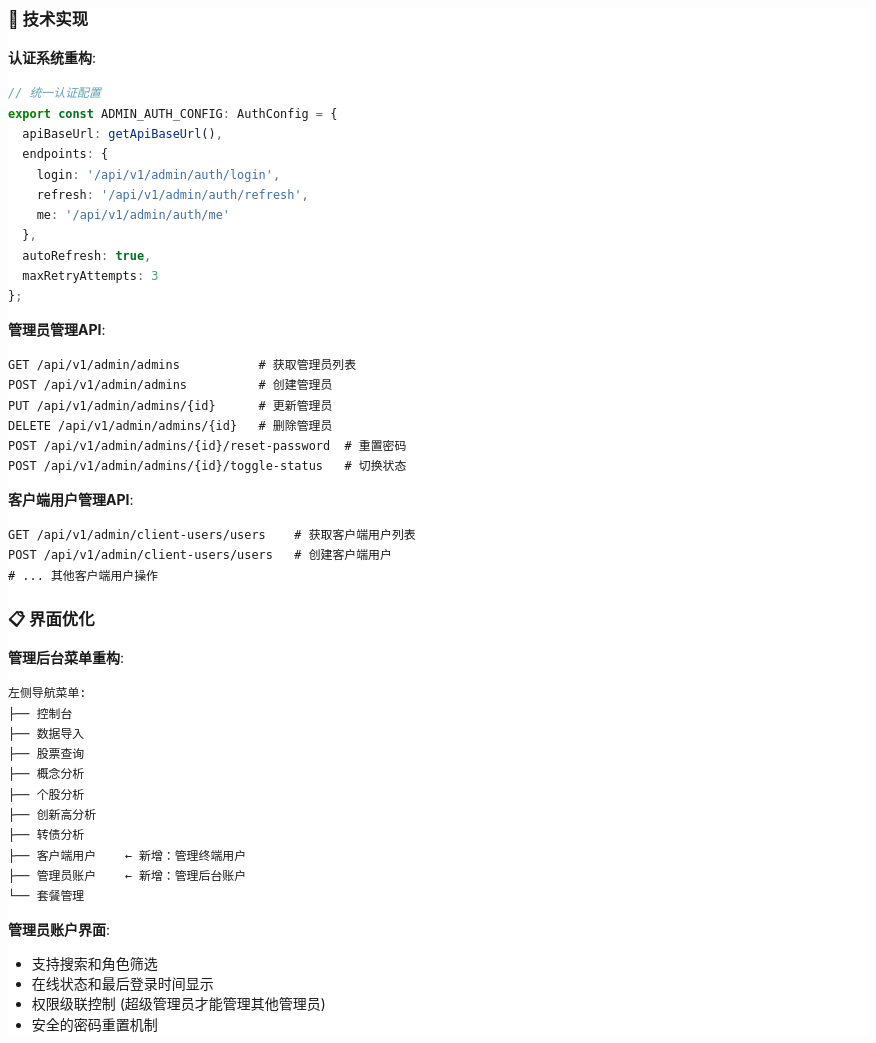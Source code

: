 ### 🔧 技术实现

**认证系统重构**:
```typescript
// 统一认证配置
export const ADMIN_AUTH_CONFIG: AuthConfig = {
  apiBaseUrl: getApiBaseUrl(),
  endpoints: {
    login: '/api/v1/admin/auth/login',
    refresh: '/api/v1/admin/auth/refresh',
    me: '/api/v1/admin/auth/me'
  },
  autoRefresh: true,
  maxRetryAttempts: 3
};
```

**管理员管理API**:
```http
GET /api/v1/admin/admins           # 获取管理员列表
POST /api/v1/admin/admins          # 创建管理员
PUT /api/v1/admin/admins/{id}      # 更新管理员
DELETE /api/v1/admin/admins/{id}   # 删除管理员
POST /api/v1/admin/admins/{id}/reset-password  # 重置密码
POST /api/v1/admin/admins/{id}/toggle-status   # 切换状态
```

**客户端用户管理API**:
```http
GET /api/v1/admin/client-users/users    # 获取客户端用户列表
POST /api/v1/admin/client-users/users   # 创建客户端用户
# ... 其他客户端用户操作
```

### 📋 界面优化

**管理后台菜单重构**:
```
左侧导航菜单:
├── 控制台
├── 数据导入  
├── 股票查询
├── 概念分析
├── 个股分析
├── 创新高分析
├── 转债分析
├── 客户端用户    ← 新增：管理终端用户
├── 管理员账户    ← 新增：管理后台账户
└── 套餐管理
```

**管理员账户界面**:
- 支持搜索和角色筛选
- 在线状态和最后登录时间显示
- 权限级联控制 (超级管理员才能管理其他管理员)
- 安全的密码重置机制
